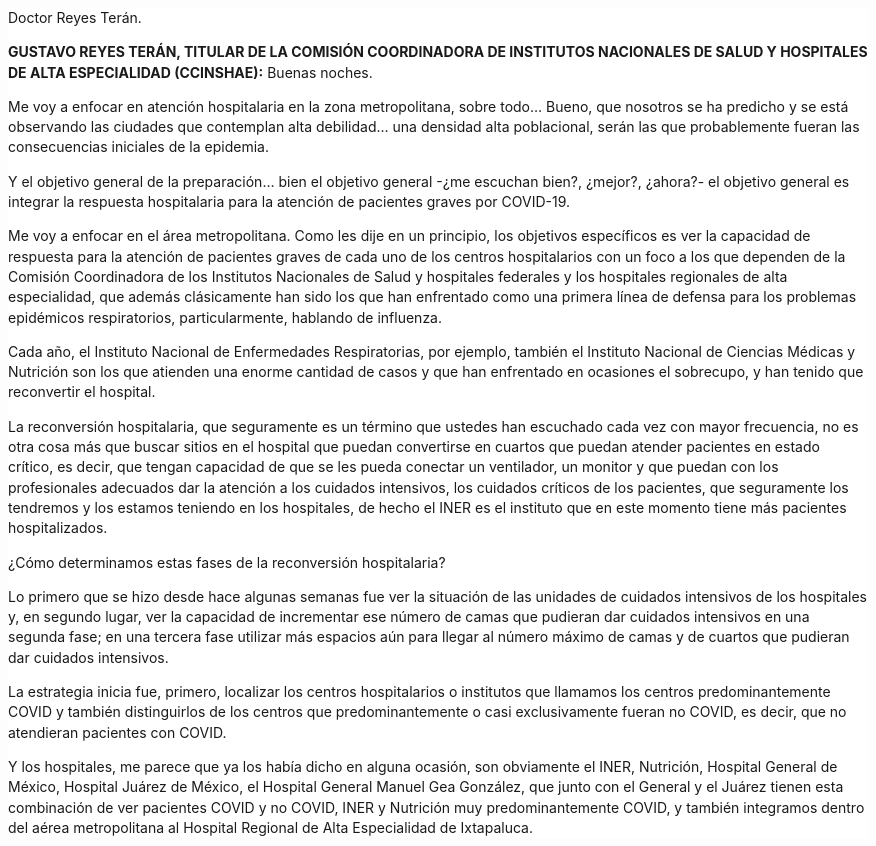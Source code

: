 Doctor Reyes Terán.

**GUSTAVO REYES TERÁN, TITULAR DE LA COMISIÓN COORDINADORA DE INSTITUTOS
NACIONALES DE SALUD Y HOSPITALES DE ALTA ESPECIALIDAD (CCINSHAE):** Buenas
noches.

Me voy a enfocar en atención hospitalaria en la zona metropolitana, sobre
todo… Bueno, que nosotros se ha predicho y se está observando las ciudades que
contemplan alta debilidad… una densidad alta poblacional, serán las que
probablemente fueran las consecuencias iniciales de la epidemia.

Y el objetivo general de la preparación… bien el objetivo general -¿me
escuchan bien?, ¿mejor?, ¿ahora?- el objetivo general es integrar la respuesta
hospitalaria para la atención de pacientes graves por COVID-19.

Me voy a enfocar en el área metropolitana. Como les dije en un principio, los
objetivos específicos es ver la capacidad de respuesta para la atención de
pacientes graves de cada uno de los centros hospitalarios con un foco a los
que dependen de la Comisión Coordinadora de los Institutos Nacionales de Salud
y hospitales federales y los hospitales regionales de alta especialidad, que
además clásicamente han sido los que han enfrentado como una primera línea de
defensa para los problemas epidémicos respiratorios, particularmente, hablando
de influenza.

Cada año, el Instituto Nacional de Enfermedades Respiratorias, por ejemplo,
también el Instituto Nacional de Ciencias Médicas y Nutrición son los que
atienden una enorme cantidad de casos y que han enfrentado en ocasiones el
sobrecupo, y han tenido que reconvertir el hospital.

La reconversión hospitalaria, que seguramente es un término que ustedes han
escuchado cada vez con mayor frecuencia, no es otra cosa más que buscar sitios
en el hospital que puedan convertirse en cuartos que puedan atender pacientes
en estado crítico, es decir, que tengan capacidad de que se les pueda conectar
un ventilador, un monitor y que puedan con los profesionales adecuados dar la
atención a los cuidados intensivos, los cuidados críticos de los pacientes,
que seguramente los tendremos y los estamos teniendo en los hospitales, de
hecho el INER es el instituto que en este momento tiene más pacientes
hospitalizados.

¿Cómo determinamos estas fases de la reconversión hospitalaria?

Lo primero que se hizo desde hace algunas semanas fue ver la situación de las
unidades de cuidados intensivos de los hospitales y, en segundo lugar, ver la
capacidad de incrementar ese número de camas que pudieran dar cuidados
intensivos en una segunda fase; en una tercera fase utilizar más espacios aún
para llegar al número máximo de camas y de cuartos que pudieran dar cuidados
intensivos.

La estrategia inicia fue, primero, localizar los centros hospitalarios o
institutos que llamamos los centros predominantemente COVID y también
distinguirlos de los centros que predominantemente o casi exclusivamente
fueran no COVID, es decir, que no atendieran pacientes con COVID.

Y los hospitales, me parece que ya los había dicho en alguna ocasión, son
obviamente el INER, Nutrición, Hospital General de México, Hospital Juárez de
México, el Hospital General Manuel Gea González, que junto con el General y el
Juárez tienen esta combinación de ver pacientes COVID y no COVID, INER y
Nutrición muy predominantemente COVID, y también integramos dentro del aérea
metropolitana al Hospital Regional de Alta Especialidad de Ixtapaluca.
